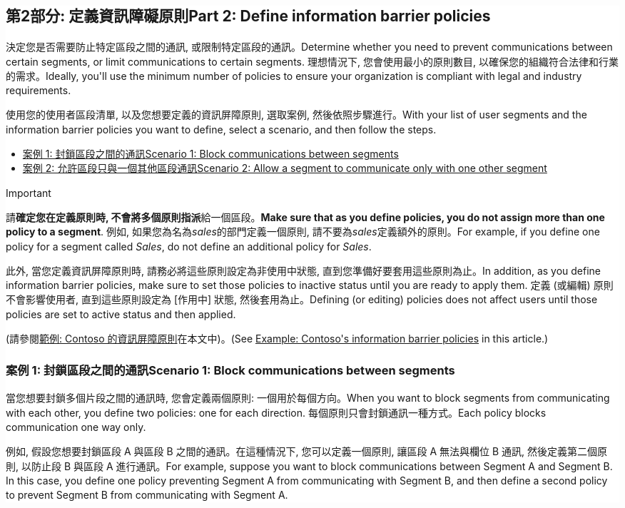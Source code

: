 ## <a name="part-2-define-information-barrier-policies"></a><span data-ttu-id="e97b1-234">第2部分: 定義資訊障礙原則</span><span class="sxs-lookup"><span data-stu-id="e97b1-234">Part 2: Define information barrier policies</span></span>

<span data-ttu-id="e97b1-235">決定您是否需要防止特定區段之間的通訊, 或限制特定區段的通訊。</span><span class="sxs-lookup"><span data-stu-id="e97b1-235">Determine whether you need to prevent communications between certain segments, or limit communications to certain segments.</span></span> <span data-ttu-id="e97b1-236">理想情況下, 您會使用最小的原則數目, 以確保您的組織符合法律和行業的需求。</span><span class="sxs-lookup"><span data-stu-id="e97b1-236">Ideally, you'll use the minimum number of policies to ensure your organization is compliant with legal and industry requirements.</span></span>

<span data-ttu-id="e97b1-237">使用您的使用者區段清單, 以及您想要定義的資訊屏障原則, 選取案例, 然後依照步驟進行。</span><span class="sxs-lookup"><span data-stu-id="e97b1-237">With your list of user segments and the information barrier policies you want to define, select a scenario, and then follow the steps.</span></span> 

- [<span data-ttu-id="e97b1-238">案例 1: 封鎖區段之間的通訊</span><span class="sxs-lookup"><span data-stu-id="e97b1-238">Scenario 1: Block communications between segments</span></span>](#scenario-1-block-communications-between-segments)
- [<span data-ttu-id="e97b1-239">案例 2: 允許區段只與一個其他區段通訊</span><span class="sxs-lookup"><span data-stu-id="e97b1-239">Scenario 2: Allow a segment to communicate only with one other segment</span></span>](#scenario-2-allow-a-segment-to-communicate-only-with-one-other-segment)

> [!IMPORTANT]
> <span data-ttu-id="e97b1-240">請**確定您在定義原則時, 不會將多個原則指派**給一個區段。</span><span class="sxs-lookup"><span data-stu-id="e97b1-240">**Make sure that as you define policies, you do not assign more than one policy to a segment**.</span></span> <span data-ttu-id="e97b1-241">例如, 如果您為名為*sales*的部門定義一個原則, 請不要為*sales*定義額外的原則。</span><span class="sxs-lookup"><span data-stu-id="e97b1-241">For example, if you define one policy for a segment called *Sales*, do not define an additional policy for *Sales*.</span></span><p><span data-ttu-id="e97b1-242">此外, 當您定義資訊屏障原則時, 請務必將這些原則設定為非使用中狀態, 直到您準備好要套用這些原則為止。</span><span class="sxs-lookup"><span data-stu-id="e97b1-242">In addition, as you define information barrier policies, make sure to set those policies to inactive status until you are ready to apply them.</span></span> <span data-ttu-id="e97b1-243">定義 (或編輯) 原則不會影響使用者, 直到這些原則設定為 [作用中] 狀態, 然後套用為止。</span><span class="sxs-lookup"><span data-stu-id="e97b1-243">Defining (or editing) policies does not affect users until those policies are set to active status and then applied.</span></span>

<span data-ttu-id="e97b1-244">(請參閱[範例: Contoso 的資訊屏障原則](#contosos-information-barrier-policies)在本文中)。</span><span class="sxs-lookup"><span data-stu-id="e97b1-244">(See [Example: Contoso's information barrier policies](#contosos-information-barrier-policies) in this article.)</span></span>

### <a name="scenario-1-block-communications-between-segments"></a><span data-ttu-id="e97b1-245">案例 1: 封鎖區段之間的通訊</span><span class="sxs-lookup"><span data-stu-id="e97b1-245">Scenario 1: Block communications between segments</span></span>

<span data-ttu-id="e97b1-246">當您想要封鎖多個片段之間的通訊時, 您會定義兩個原則: 一個用於每個方向。</span><span class="sxs-lookup"><span data-stu-id="e97b1-246">When you want to block segments from communicating with each other, you define two policies: one for each direction.</span></span> <span data-ttu-id="e97b1-247">每個原則只會封鎖通訊一種方式。</span><span class="sxs-lookup"><span data-stu-id="e97b1-247">Each policy blocks communication one way only.</span></span>

<span data-ttu-id="e97b1-248">例如, 假設您想要封鎖區段 A 與區段 B 之間的通訊。在這種情況下, 您可以定義一個原則, 讓區段 A 無法與欄位 B 通訊, 然後定義第二個原則, 以防止段 B 與區段 A 進行通訊。</span><span class="sxs-lookup"><span data-stu-id="e97b1-248">For example, suppose you want to block communications between Segment A and Segment B. In this case, you define one policy preventing Segment A from communicating with Segment B, and then define a second policy to prevent Segment B from communicating with Segment A.</span></span>
